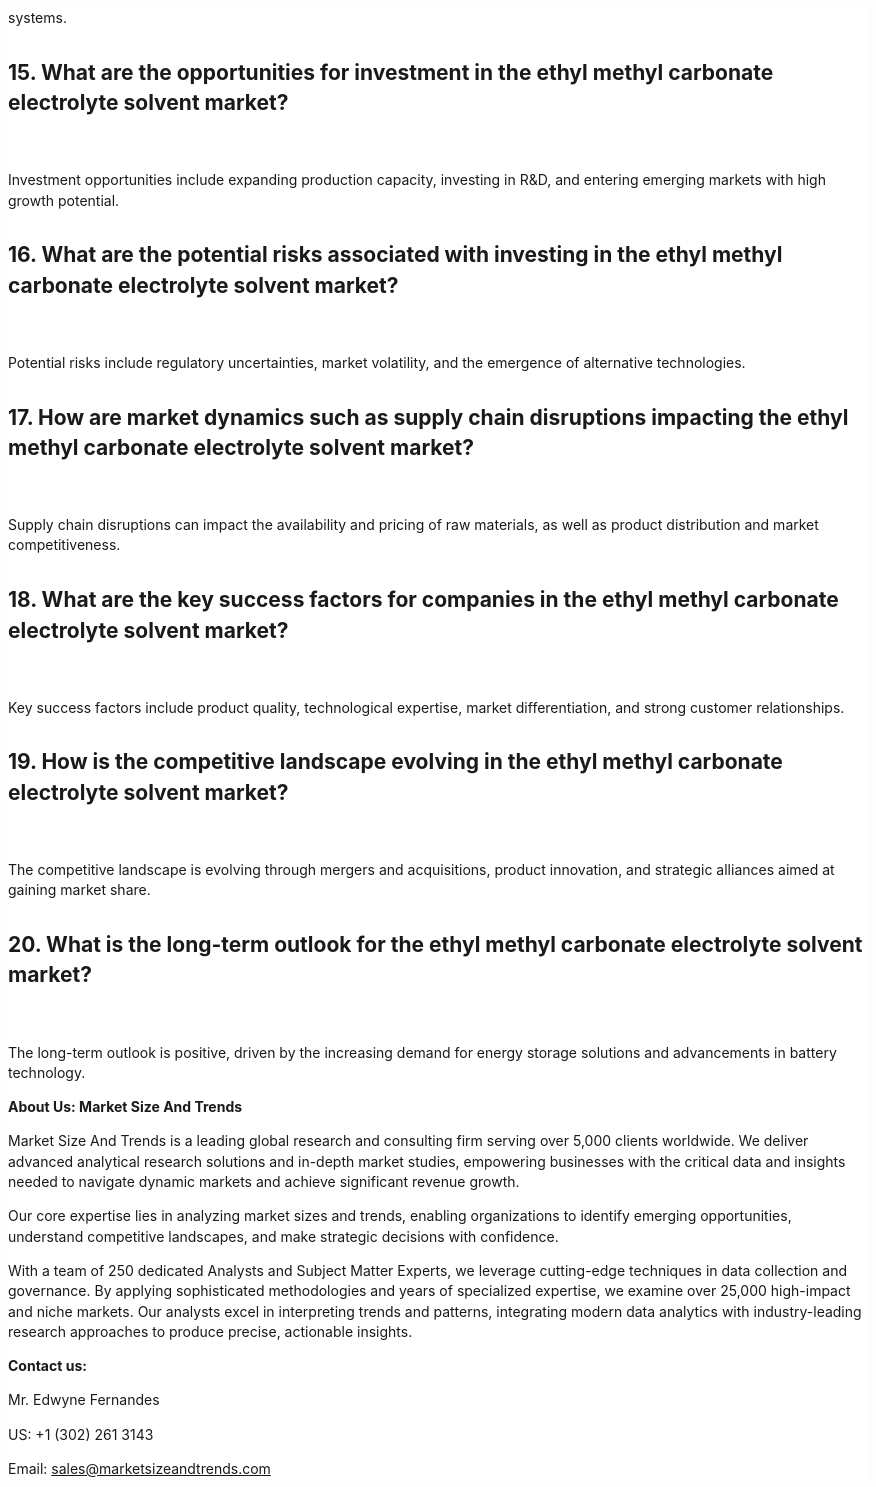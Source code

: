 systems.</p><h2>15. What are the opportunities for investment in the ethyl methyl carbonate electrolyte solvent market?</h2><p>&nbsp;</p><p>Investment opportunities include expanding production capacity, investing in R&D, and entering emerging markets with high growth potential.</p><h2>16. What are the potential risks associated with investing in the ethyl methyl carbonate electrolyte solvent market?</h2><p>&nbsp;</p><p>Potential risks include regulatory uncertainties, market volatility, and the emergence of alternative technologies.</p><h2>17. How are market dynamics such as supply chain disruptions impacting the ethyl methyl carbonate electrolyte solvent market?</h2><p>&nbsp;</p><p>Supply chain disruptions can impact the availability and pricing of raw materials, as well as product distribution and market competitiveness.</p><h2>18. What are the key success factors for companies in the ethyl methyl carbonate electrolyte solvent market?</h2><p>&nbsp;</p><p>Key success factors include product quality, technological expertise, market differentiation, and strong customer relationships.</p><h2>19. How is the competitive landscape evolving in the ethyl methyl carbonate electrolyte solvent market?</h2><p>&nbsp;</p><p>The competitive landscape is evolving through mergers and acquisitions, product innovation, and strategic alliances aimed at gaining market share.</p><h2>20. What is the long-term outlook for the ethyl methyl carbonate electrolyte solvent market?</h2><p>&nbsp;</p><p>The long-term outlook is positive, driven by the increasing demand for energy storage solutions and advancements in battery technology.</p></body></html></p><p><strong>About Us:&nbsp;Market Size And Trends</strong></p><p>Market Size And Trends&nbsp;is a leading global research and consulting firm serving over 5,000 clients worldwide. We deliver advanced analytical research solutions and in-depth market studies, empowering businesses with the critical data and insights needed to navigate dynamic markets and achieve significant revenue growth.</p><p>Our core expertise lies in analyzing market sizes and trends, enabling organizations to identify emerging opportunities, understand competitive landscapes, and make strategic decisions with confidence.</p><p>With a team of 250 dedicated Analysts and Subject Matter Experts, we leverage cutting-edge techniques in data collection and governance. By applying sophisticated methodologies and years of specialized expertise, we examine over 25,000 high-impact and niche markets. Our analysts excel in interpreting trends and patterns, integrating modern data analytics with industry-leading research approaches to produce precise, actionable insights.</p><p><strong>Contact us:</strong></p><p>Mr. Edwyne Fernandes</p><p>US: +1 (302) 261 3143</p><p>Email: <a href="mailto:sales@marketsizeandtrends.com">sales@marketsizeandtrends.com</a>&nbsp;</p>
